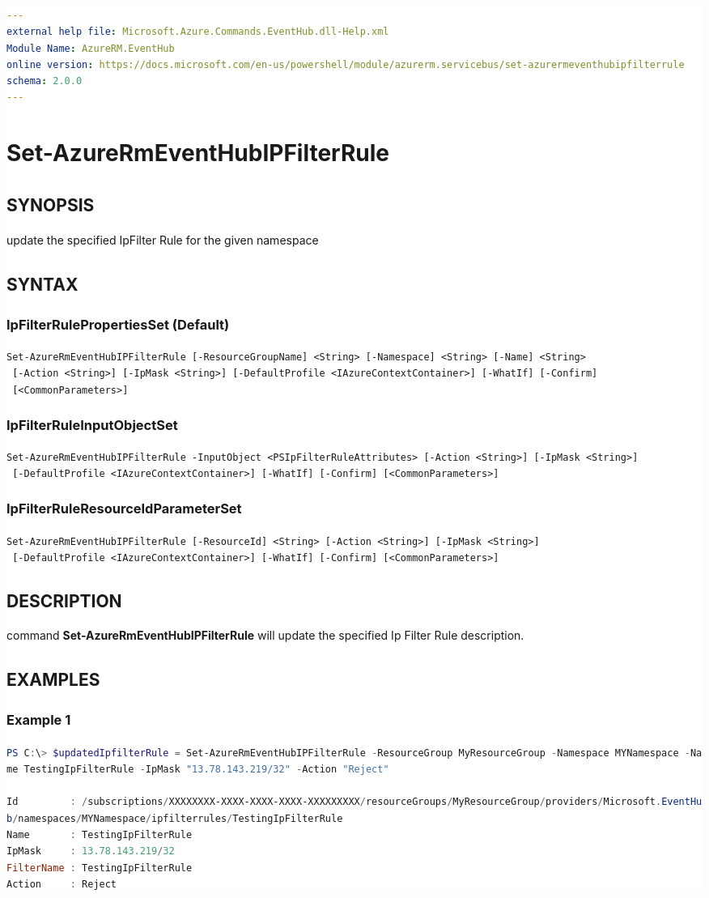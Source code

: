 ```yaml
---
external help file: Microsoft.Azure.Commands.EventHub.dll-Help.xml
Module Name: AzureRM.EventHub
online version: https://docs.microsoft.com/en-us/powershell/module/azurerm.servicebus/set-azurermeventhubipfilterrule
schema: 2.0.0
---
```


# Set-AzureRmEventHubIPFilterRule

## SYNOPSIS
update the specified IpFilter Rule for the given namespace

## SYNTAX

### IpFilterRulePropertiesSet (Default)
```
Set-AzureRmEventHubIPFilterRule [-ResourceGroupName] <String> [-Namespace] <String> [-Name] <String>
 [-Action <String>] [-IpMask <String>] [-DefaultProfile <IAzureContextContainer>] [-WhatIf] [-Confirm]
 [<CommonParameters>]
```

### IpFilterRuleInputObjectSet
```
Set-AzureRmEventHubIPFilterRule -InputObject <PSIpFilterRuleAttributes> [-Action <String>] [-IpMask <String>]
 [-DefaultProfile <IAzureContextContainer>] [-WhatIf] [-Confirm] [<CommonParameters>]
```

### IpFilterRuleResourceIdParameterSet
```
Set-AzureRmEventHubIPFilterRule [-ResourceId] <String> [-Action <String>] [-IpMask <String>]
 [-DefaultProfile <IAzureContextContainer>] [-WhatIf] [-Confirm] [<CommonParameters>]
```

## DESCRIPTION
command **Set-AzureRmEventHubIPFilterRule** will update the specified Ip Filter Rule description. 

## EXAMPLES

### Example 1
```powershell
PS C:\> $updatedIpfilterRule = Set-AzureRmEventHubIPFilterRule -ResourceGroup MyResourceGroup -Namespace MYNamespace -Name TestingIpFilterRule -IpMask "13.78.143.219/32" -Action "Reject"

Id         : /subscriptions/XXXXXXXX-XXXX-XXXX-XXXX-XXXXXXXXX/resourceGroups/MyResourceGroup/providers/Microsoft.EventHub/namespaces/MYNamespace/ipfilterrules/TestingIpFilterRule
Name       : TestingIpFilterRule
IpMask     : 13.78.143.219/32
FilterName : TestingIpFilterRule
Action     : Reject
```
